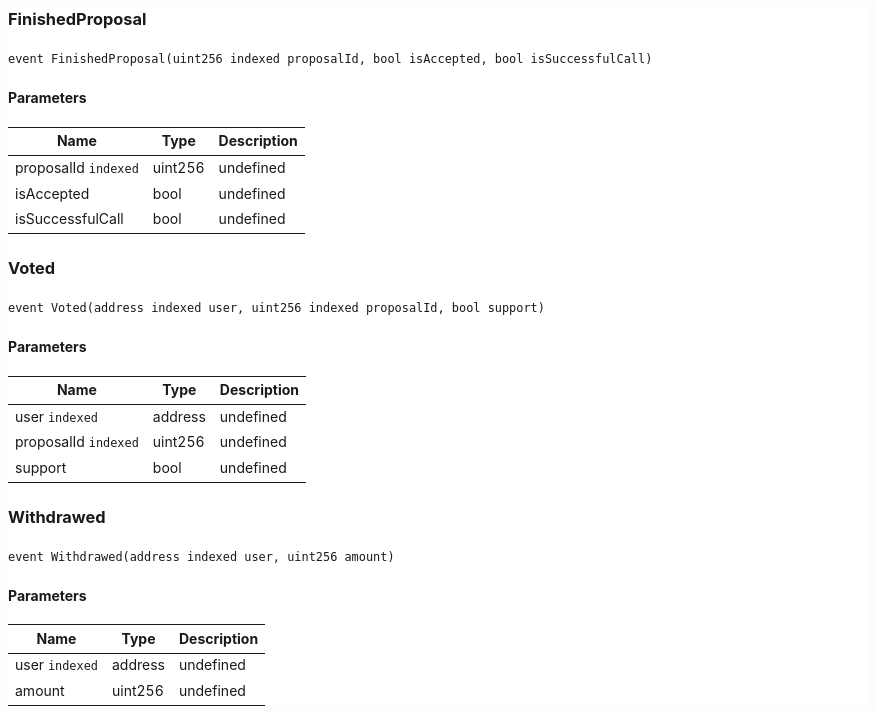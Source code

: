 ### FinishedProposal

```solidity
event FinishedProposal(uint256 indexed proposalId, bool isAccepted, bool isSuccessfulCall)
```





#### Parameters

| Name | Type | Description |
|---|---|---|
| proposalId `indexed` | uint256 | undefined |
| isAccepted  | bool | undefined |
| isSuccessfulCall  | bool | undefined |

### Voted

```solidity
event Voted(address indexed user, uint256 indexed proposalId, bool support)
```





#### Parameters

| Name | Type | Description |
|---|---|---|
| user `indexed` | address | undefined |
| proposalId `indexed` | uint256 | undefined |
| support  | bool | undefined |

### Withdrawed

```solidity
event Withdrawed(address indexed user, uint256 amount)
```





#### Parameters

| Name | Type | Description |
|---|---|---|
| user `indexed` | address | undefined |
| amount  | uint256 | undefined |


